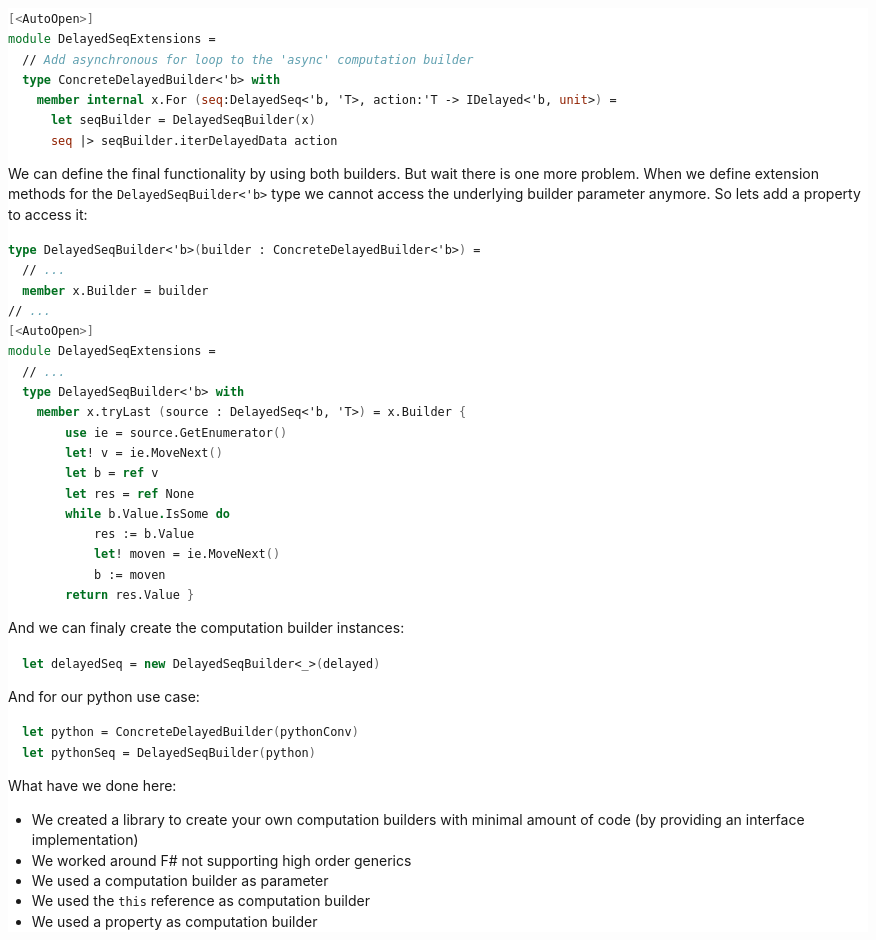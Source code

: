 ```fsharp
[<AutoOpen>]
module DelayedSeqExtensions =
  // Add asynchronous for loop to the 'async' computation builder
  type ConcreteDelayedBuilder<'b> with
    member internal x.For (seq:DelayedSeq<'b, 'T>, action:'T -> IDelayed<'b, unit>) =
      let seqBuilder = DelayedSeqBuilder(x)
      seq |> seqBuilder.iterDelayedData action 
```

We can define the final functionality by using both builders. But wait there is one more problem.
When we define extension methods for the `DelayedSeqBuilder<'b>` type we cannot access the underlying builder parameter anymore.
So lets add a property to access it:

```fsharp
type DelayedSeqBuilder<'b>(builder : ConcreteDelayedBuilder<'b>) =
  // ... 
  member x.Builder = builder
// ...
[<AutoOpen>]
module DelayedSeqExtensions =
  // ...
  type DelayedSeqBuilder<'b> with
    member x.tryLast (source : DelayedSeq<'b, 'T>) = x.Builder { 
        use ie = source.GetEnumerator() 
        let! v = ie.MoveNext()
        let b = ref v
        let res = ref None
        while b.Value.IsSome do
            res := b.Value
            let! moven = ie.MoveNext()
            b := moven
        return res.Value }
```

And we can finaly create the computation builder instances:

```fsharp
  let delayedSeq = new DelayedSeqBuilder<_>(delayed)
```

And for our python use case:

```fsharp
  let python = ConcreteDelayedBuilder(pythonConv)
  let pythonSeq = DelayedSeqBuilder(python)
```

What have we done here:

 - We created a library to create your own computation builders with minimal amount of code (by providing an interface implementation)
 - We worked around F# not supporting high order generics
 - We used a computation builder as parameter
 - We used the `this` reference as computation builder
 - We used a property as computation builder
